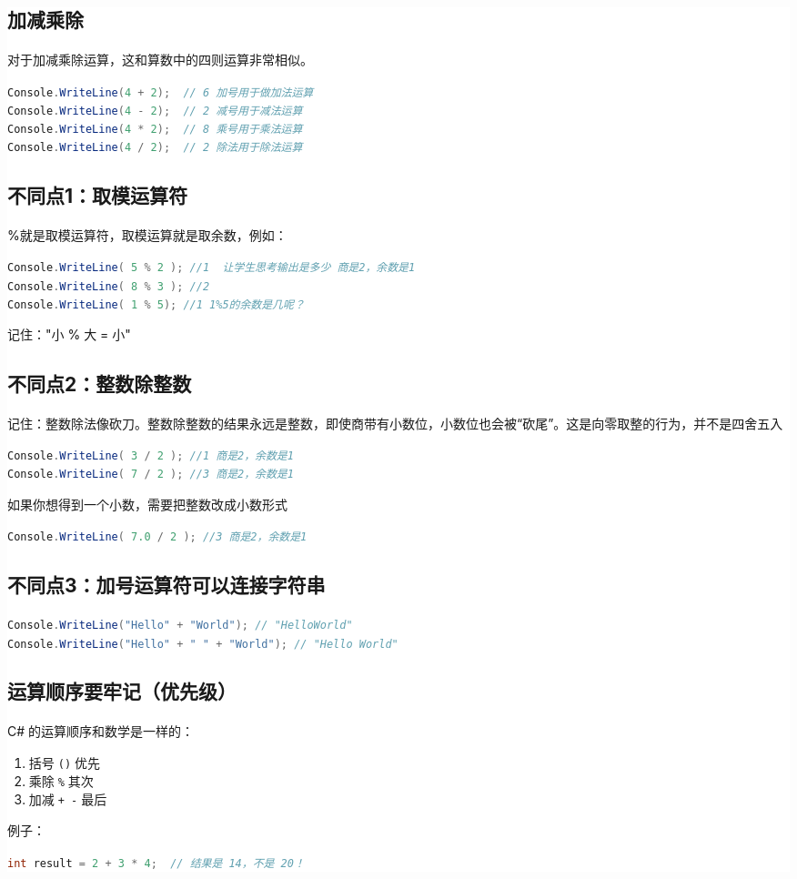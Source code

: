 

## 加减乘除
对于加减乘除运算，这和算数中的四则运算非常相似。
```csharp
Console.WriteLine(4 + 2);  // 6 加号用于做加法运算
Console.WriteLine(4 - 2);  // 2 减号用于减法运算
Console.WriteLine(4 * 2);  // 8 乘号用于乘法运算
Console.WriteLine(4 / 2);  // 2 除法用于除法运算
```

## 不同点1：取模运算符

%就是取模运算符，取模运算就是取余数，例如：

```c#
Console.WriteLine( 5 % 2 ); //1  让学生思考输出是多少 商是2，余数是1
Console.WriteLine( 8 % 3 ); //2
Console.WriteLine( 1 % 5); //1 1%5的余数是几呢？ 
```
记住："小 % 大 = 小" 

## 不同点2：整数除整数

记住：整数除法像砍刀。整数除整数的结果永远是整数，即使商带有小数位，小数位也会被“砍尾”。这是向零取整的行为，并不是四舍五入

```c#
Console.WriteLine( 3 / 2 ); //1 商是2，余数是1
Console.WriteLine( 7 / 2 ); //3 商是2，余数是1
```

如果你想得到一个小数，需要把整数改成小数形式

```c#
Console.WriteLine( 7.0 / 2 ); //3 商是2，余数是1
```

## 不同点3：加号运算符可以连接字符串

```c#
Console.WriteLine("Hello" + "World"); // "HelloWorld"
Console.WriteLine("Hello" + " " + "World"); // "Hello World"
```

## 运算顺序要牢记（优先级）

C# 的运算顺序和数学是一样的：

1. 括号 `()` 优先
2. 乘除 `%` 其次
3. 加减 `+ -` 最后

例子：

```csharp
int result = 2 + 3 * 4;  // 结果是 14，不是 20！
```
